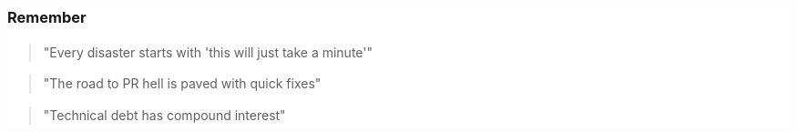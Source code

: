 ### Remember
> "Every disaster starts with 'this will just take a minute'"

> "The road to PR hell is paved with quick fixes"

> "Technical debt has compound interest"
